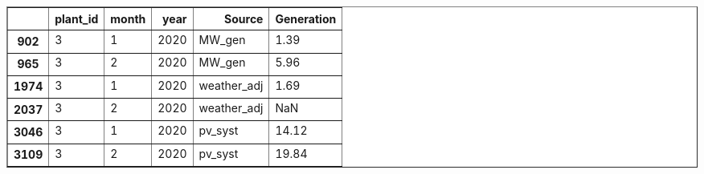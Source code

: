 <table border="1" class="dataframe">
  <thead>
    <tr style="text-align: right;">
      <th></th>
      <th>plant_id</th>
      <th>month</th>
      <th>year</th>
      <th>Source</th>
      <th>Generation</th>
    </tr>
  </thead>
  <tbody>
    <tr>
      <th>902</th>
      <td>3</td>
      <td>1</td>
      <td>2020</td>
      <td>MW_gen</td>
      <td>1.39</td>
    </tr>
    <tr>
      <th>965</th>
      <td>3</td>
      <td>2</td>
      <td>2020</td>
      <td>MW_gen</td>
      <td>5.96</td>
    </tr>
    <tr>
      <th>1974</th>
      <td>3</td>
      <td>1</td>
      <td>2020</td>
      <td>weather_adj</td>
      <td>1.69</td>
    </tr>
    <tr>
      <th>2037</th>
      <td>3</td>
      <td>2</td>
      <td>2020</td>
      <td>weather_adj</td>
      <td>NaN</td>
    </tr>
    <tr>
      <th>3046</th>
      <td>3</td>
      <td>1</td>
      <td>2020</td>
      <td>pv_syst</td>
      <td>14.12</td>
    </tr>
    <tr>
      <th>3109</th>
      <td>3</td>
      <td>2</td>
      <td>2020</td>
      <td>pv_syst</td>
      <td>19.84</td>
    </tr>
  </tbody>
</table>
        